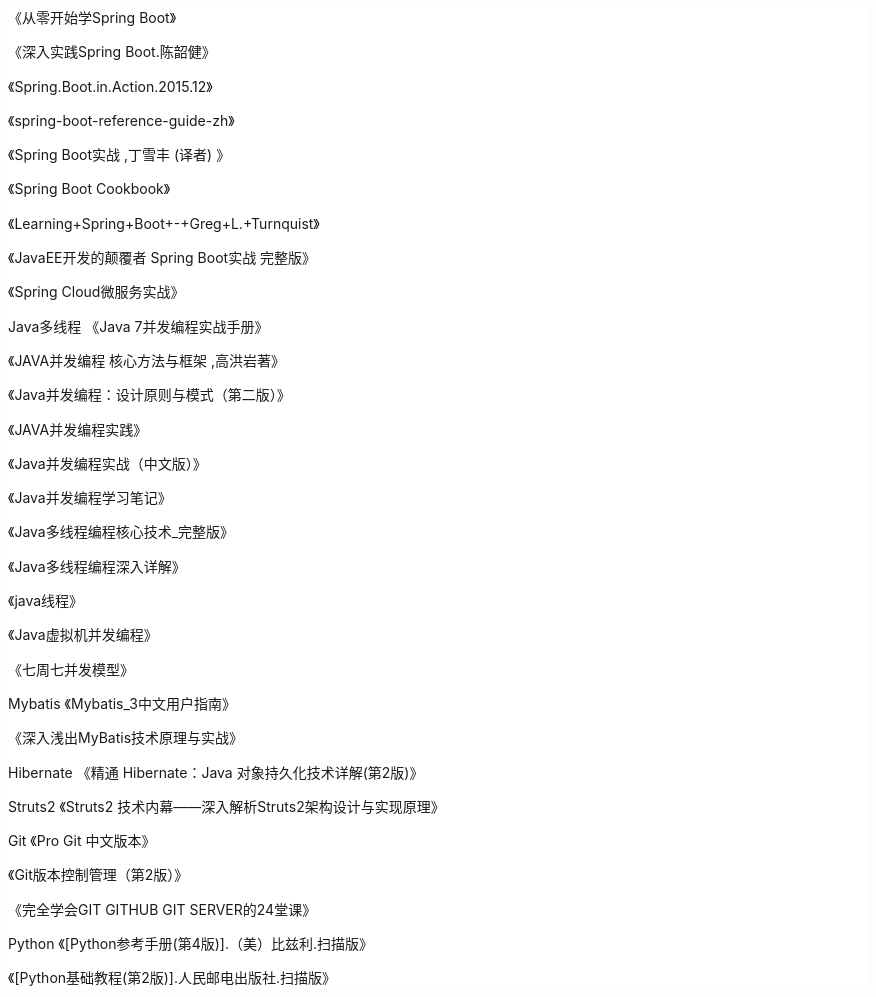 《从零开始学Spring Boot》

《深入实践Spring Boot.陈韶健》

《Spring.Boot.in.Action.2015.12》

《spring-boot-reference-guide-zh》

《Spring Boot实战 ,丁雪丰 (译者) 》

《Spring Boot Cookbook》

《Learning+Spring+Boot+-+Greg+L.+Turnquist》

《JavaEE开发的颠覆者 Spring Boot实战  完整版》

《Spring Cloud微服务实战》

Java多线程
《Java 7并发编程实战手册》

《JAVA并发编程  核心方法与框架 ,高洪岩著》

《Java并发编程：设计原则与模式（第二版）》

《JAVA并发编程实践》

《Java并发编程实战（中文版）》

《Java并发编程学习笔记》

《Java多线程编程核心技术_完整版》

《Java多线程编程深入详解》

《java线程》

《Java虚拟机并发编程》

《七周七并发模型》

Mybatis
《Mybatis_3中文用户指南》

《深入浅出MyBatis技术原理与实战》

Hibernate
《精通 Hibernate：Java 对象持久化技术详解(第2版)》 

Struts2
《Struts2 技术内幕——深入解析Struts2架构设计与实现原理》

Git
《Pro Git 中文版本》

《Git版本控制管理（第2版）》 

《完全学会GIT GITHUB GIT SERVER的24堂课》

Python
《[Python参考手册(第4版)].（美）比兹利.扫描版》

《[Python基础教程(第2版)].人民邮电出版社.扫描版》
